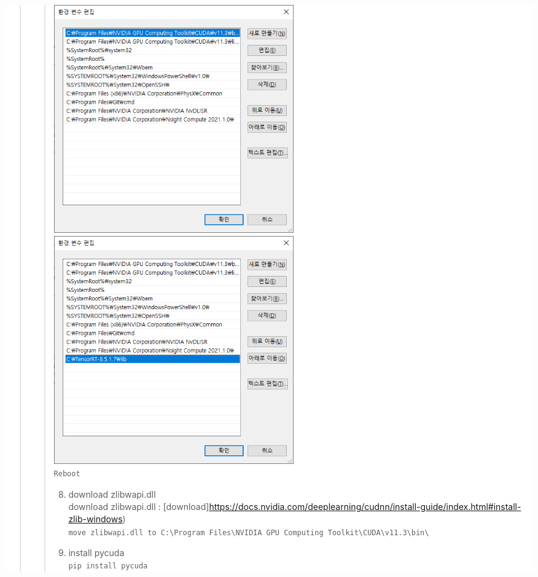 >><img src="./readme_imgs/onnx-tensorrt/set env path2.png" width="50%" height="50%" title="set_env_path2" alt="RubberDuck"></img><br>
>><img src="./readme_imgs/onnx-tensorrt/set env path3.png" width="50%" height="50%" title="set_env_path3" alt="RubberDuck"></img><br>
>>```Reboot```<br>
>>
>>8. download zlibwapi.dll<br>
>> download zlibwapi.dll : [download]https://docs.nvidia.com/deeplearning/cudnn/install-guide/index.html#install-zlib-windows)<br>
>>```move zlibwapi.dll to C:\Program Files\NVIDIA GPU Computing Toolkit\CUDA\v11.3\bin\```<br>
>>
>>9. install pycuda<br>
>>```pip install pycuda```<br>
>>